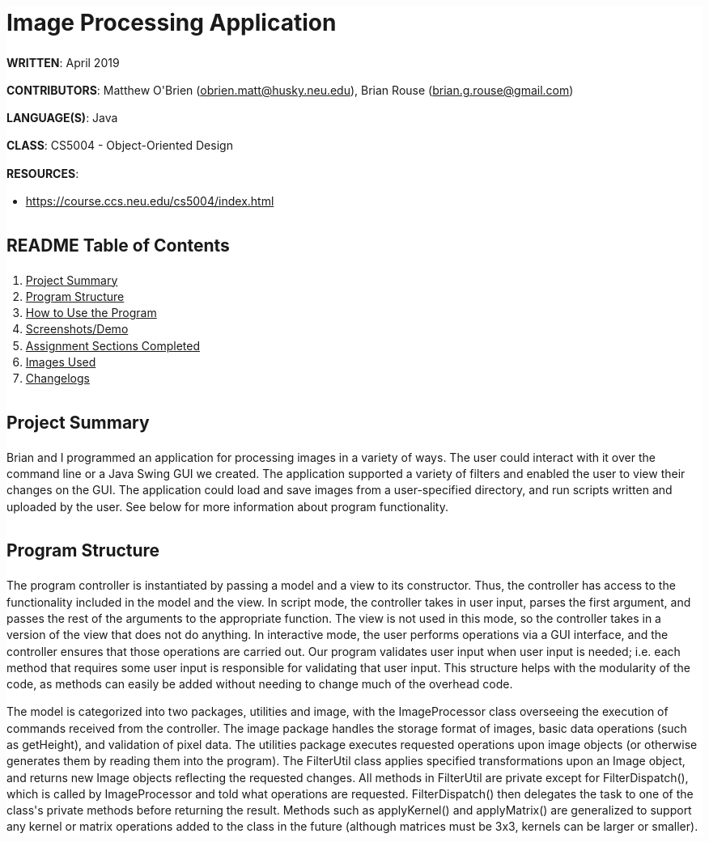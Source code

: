 # Image Processing Application

**WRITTEN**: April 2019

**CONTRIBUTORS**: Matthew O'Brien (obrien.matt@husky.neu.edu), Brian Rouse (brian.g.rouse@gmail.com)

**LANGUAGE(S)**: Java

**CLASS**: CS5004 - Object-Oriented Design

**RESOURCES**:

- https://course.ccs.neu.edu/cs5004/index.html

## README Table of Contents
1. [Project Summary](#Project-Summary)
2. [Program Structure](#Program-Structure)
3. [How to Use the Program](#How-to-Use-the-Program)
4. [Screenshots/Demo](#Screenshots)
5. [Assignment Sections Completed](#Assignment-Sections-Completed)
6. [Images Used](#Images-Used)
7. [Changelogs](#Changelogs)

## Project Summary
Brian and I programmed an application for processing images in a variety of ways. The user could interact with it over the command line or a Java Swing GUI we created. The application supported a variety of filters and enabled the user to view their changes on the GUI. The application could load and save images from a user-specified directory, and run scripts written and uploaded by the user. See below for more information about program functionality.

## Program Structure

The program controller is instantiated by passing a model and a view to its constructor. Thus, the 
controller has access to the functionality included in the model and the view. In script mode, the 
controller takes in user input, parses the first argument, and passes the rest of the arguments to 
the appropriate function.  The view is not used in this mode, so the controller takes in a version 
of the view that does not do anything. In interactive mode, the user performs operations via a GUI 
interface, and the controller ensures that those operations are carried out. Our program validates 
user input when user input is needed; i.e. each method that requires some user input is responsible 
for validating that user input. This structure helps with the modularity of the code, as methods can 
easily be added without needing to change much of the overhead code.

The model is categorized into two packages, utilities and image, with the ImageProcessor class 
overseeing the execution of commands received from the controller. The image package handles 
the storage format of images, basic data operations (such as getHeight), and validation of pixel 
data. The utilities package executes requested operations upon image objects (or otherwise generates 
them by reading them into the program). The FilterUtil class applies specified transformations upon 
an Image object, and returns new Image objects reflecting the requested changes. All methods in 
FilterUtil are private except for FilterDispatch(), which is called by ImageProcessor and told what 
operations are requested. FilterDispatch() then delegates the task to one of the class's private 
methods before returning the result. Methods such as applyKernel() and applyMatrix() are generalized 
to support any kernel or matrix operations added to the class in the future (although matrices must 
be 3x3, kernels can be larger or smaller).
